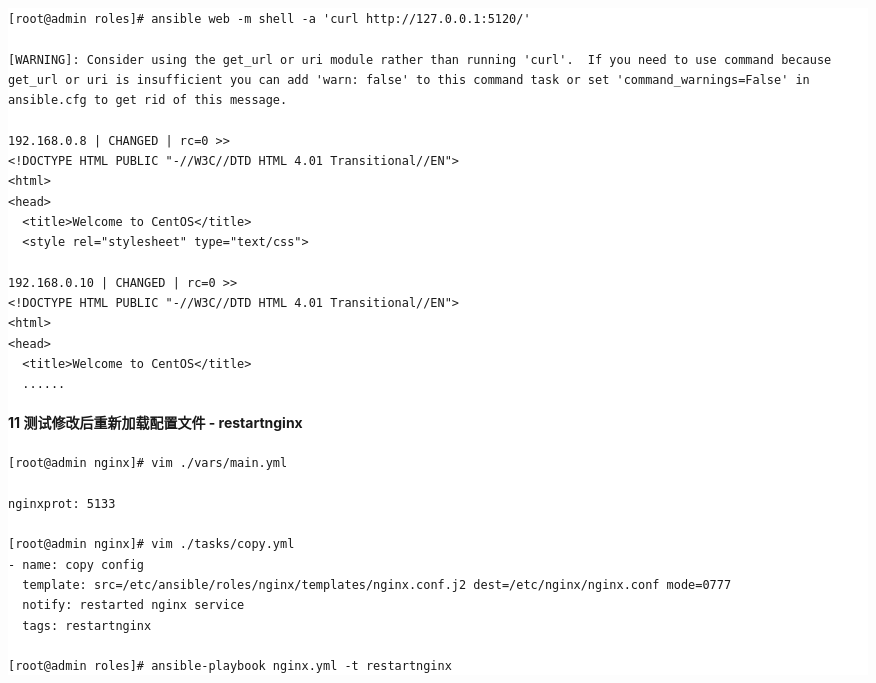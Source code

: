 ```shell
[root@admin roles]# ansible web -m shell -a 'curl http://127.0.0.1:5120/'

[WARNING]: Consider using the get_url or uri module rather than running 'curl'.  If you need to use command because
get_url or uri is insufficient you can add 'warn: false' to this command task or set 'command_warnings=False' in
ansible.cfg to get rid of this message.

192.168.0.8 | CHANGED | rc=0 >>
<!DOCTYPE HTML PUBLIC "-//W3C//DTD HTML 4.01 Transitional//EN">
<html>
<head>
  <title>Welcome to CentOS</title>
  <style rel="stylesheet" type="text/css">

192.168.0.10 | CHANGED | rc=0 >>
<!DOCTYPE HTML PUBLIC "-//W3C//DTD HTML 4.01 Transitional//EN">
<html>
<head>
  <title>Welcome to CentOS</title>
  ......
```





#### 11 测试修改后重新加载配置文件 - restartnginx

```shell
[root@admin nginx]# vim ./vars/main.yml

nginxprot: 5133

[root@admin nginx]# vim ./tasks/copy.yml
- name: copy config
  template: src=/etc/ansible/roles/nginx/templates/nginx.conf.j2 dest=/etc/nginx/nginx.conf mode=0777
  notify: restarted nginx service
  tags: restartnginx

[root@admin roles]# ansible-playbook nginx.yml -t restartnginx
```
